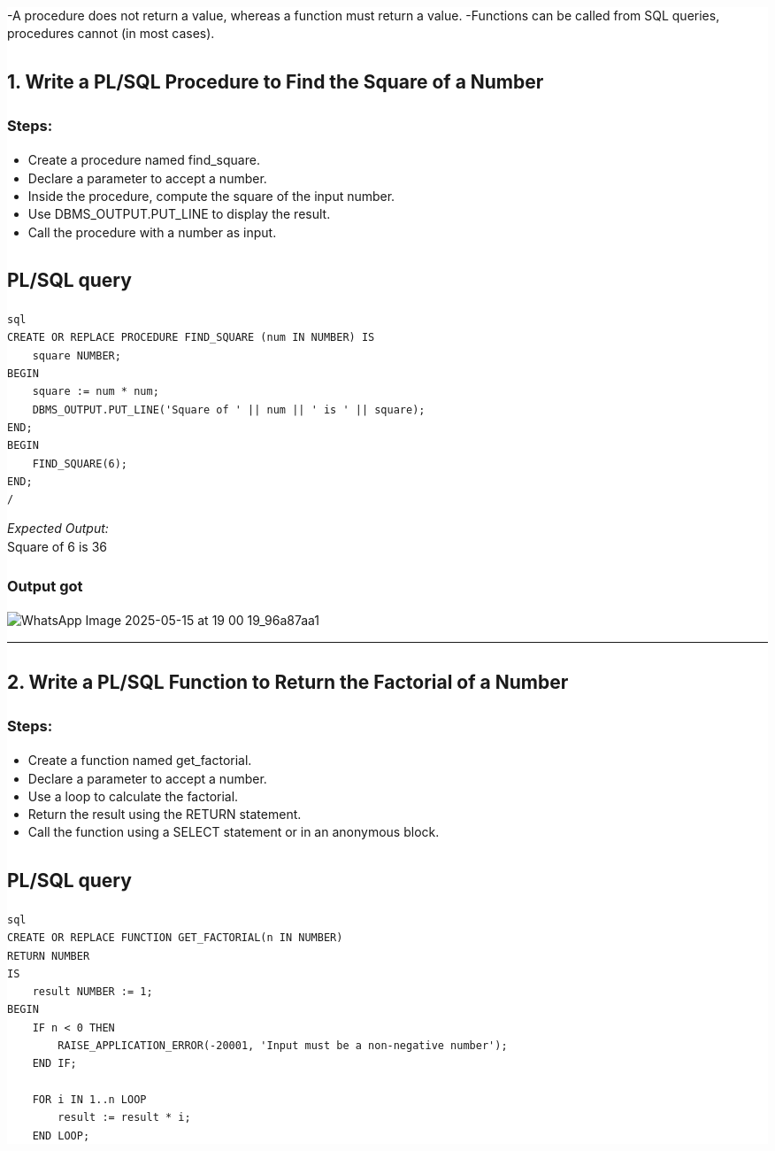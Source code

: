 -A procedure does not return a value, whereas a function must return a value.
-Functions can be called from SQL queries, procedures cannot (in most cases).

## 1. Write a PL/SQL Procedure to Find the Square of a Number

### Steps:
- Create a procedure named find_square.
- Declare a parameter to accept a number.
- Inside the procedure, compute the square of the input number.
- Use DBMS_OUTPUT.PUT_LINE to display the result.
- Call the procedure with a number as input.

## PL/SQL query
```
sql
CREATE OR REPLACE PROCEDURE FIND_SQUARE (num IN NUMBER) IS
    square NUMBER;
BEGIN
    square := num * num;
    DBMS_OUTPUT.PUT_LINE('Square of ' || num || ' is ' || square);
END;
BEGIN
    FIND_SQUARE(6);
END;
/
```
*Expected Output:*  
Square of 6 is 36

### Output got
![WhatsApp Image 2025-05-15 at 19 00 19_96a87aa1](https://github.com/user-attachments/assets/47ec47ea-d332-4426-a628-8cf1a3e30a00)

---

## 2. Write a PL/SQL Function to Return the Factorial of a Number

### Steps:
- Create a function named get_factorial.
- Declare a parameter to accept a number.
- Use a loop to calculate the factorial.
- Return the result using the RETURN statement.
- Call the function using a SELECT statement or in an anonymous block.

## PL/SQL query
```
sql
CREATE OR REPLACE FUNCTION GET_FACTORIAL(n IN NUMBER)
RETURN NUMBER
IS
    result NUMBER := 1;
BEGIN
    IF n < 0 THEN
        RAISE_APPLICATION_ERROR(-20001, 'Input must be a non-negative number');
    END IF;

    FOR i IN 1..n LOOP
        result := result * i;
    END LOOP;
```